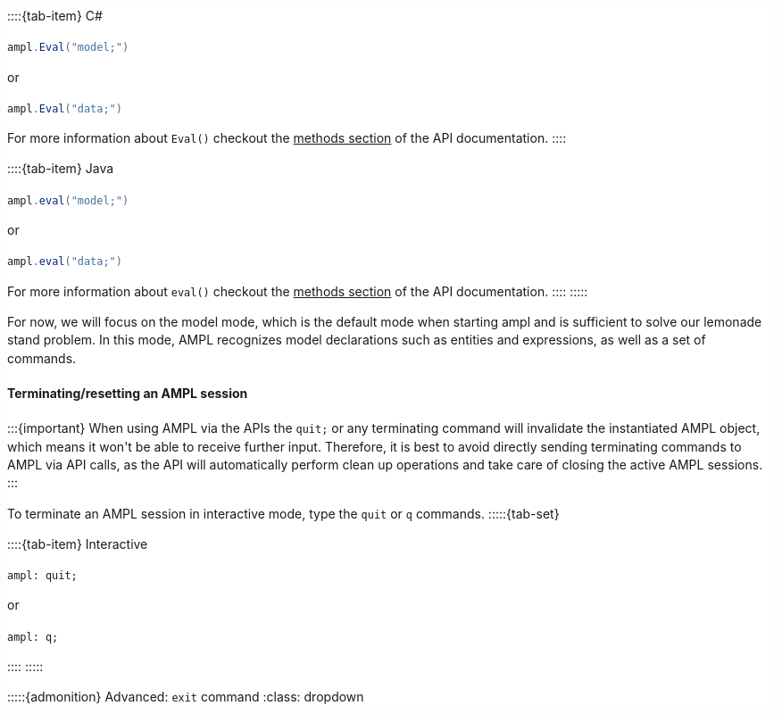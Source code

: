 ::::{tab-item} C#
```cs
ampl.Eval("model;")
```
or
```cs
ampl.Eval("data;")
```
For more information about `Eval()` checkout the [methods section](https://portal.ampl.com/docs/api/latest/dotnet/autoapi/ampl/AMPL/index.html#methods) of the API documentation.
::::

::::{tab-item} Java
```java
ampl.eval("model;")
```
or
```java
ampl.eval("data;")
```
For more information about `eval()` checkout the [methods section](https://portal.ampl.com/docs/api/latest/java/com/ampl/AMPL.html#methods) of the API documentation.
::::
:::::

For now, we will focus on the model mode, which is the default mode when starting ampl and is sufficient to solve our lemonade stand problem. 
In this mode, AMPL recognizes model declarations such as entities and expressions, as well as a set of commands.

#### Terminating/resetting an AMPL session
:::{important}
When using AMPL via the APIs the `quit;` or any terminating command will invalidate the instantiated AMPL object, which means it won't be able to receive further input. 
Therefore, it is best to avoid directly sending terminating commands to AMPL via API calls, as the API will automatically perform clean up operations and take care of closing the active AMPL sessions.
:::

To terminate an AMPL session in interactive mode, type the `quit` or `q` commands.
:::::{tab-set}

::::{tab-item} Interactive
```ampl
ampl: quit;
```
or
```ampl
ampl: q;
```
::::
:::::

:::::{admonition} Advanced: `exit` command
:class: dropdown
